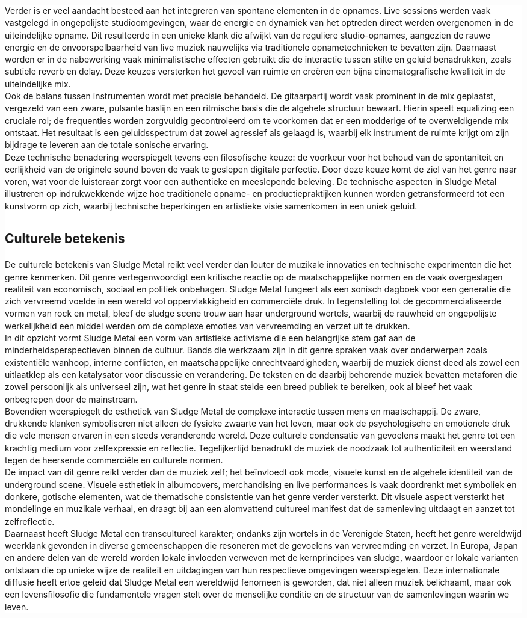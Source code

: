 Verder is er veel aandacht besteed aan het integreren van spontane elementen in de opnames. Live sessions werden vaak vastgelegd in ongepolijste studioomgevingen, waar de energie en dynamiek van het optreden direct werden overgenomen in de uiteindelijke opname. Dit resulteerde in een unieke klank die afwijkt van de reguliere studio-opnames, aangezien de rauwe energie en de onvoorspelbaarheid van live muziek nauwelijks via traditionele opnametechnieken te bevatten zijn. Daarnaast worden er in de nabewerking vaak minimalistische effecten gebruikt die de interactie tussen stilte en geluid benadrukken, zoals subtiele reverb en delay. Deze keuzes versterken het gevoel van ruimte en creëren een bijna cinematografische kwaliteit in de uiteindelijke mix.  
Ook de balans tussen instrumenten wordt met precisie behandeld. De gitaarpartij wordt vaak prominent in de mix geplaatst, vergezeld van een zware, pulsante baslijn en een ritmische basis die de algehele structuur bewaart. Hierin speelt equalizing een cruciale rol; de frequenties worden zorgvuldig gecontroleerd om te voorkomen dat er een modderige of te overweldigende mix ontstaat. Het resultaat is een geluidsspectrum dat zowel agressief als gelaagd is, waarbij elk instrument de ruimte krijgt om zijn bijdrage te leveren aan de totale sonische ervaring.  
Deze technische benadering weerspiegelt tevens een filosofische keuze: de voorkeur voor het behoud van de spontaniteit en eerlijkheid van de originele sound boven de vaak te geslepen digitale perfectie. Door deze keuze komt de ziel van het genre naar voren, wat voor de luisteraar zorgt voor een authentieke en meeslepende beleving. De technische aspecten in Sludge Metal illustreren op indrukwekkende wijze hoe traditionele opname- en productiepraktijken kunnen worden getransformeerd tot een kunstvorm op zich, waarbij technische beperkingen en artistieke visie samenkomen in een uniek geluid.


## Culturele betekenis

De culturele betekenis van Sludge Metal reikt veel verder dan louter de muzikale innovaties en technische experimenten die het genre kenmerken. Dit genre vertegenwoordigt een kritische reactie op de maatschappelijke normen en de vaak overgeslagen realiteit van economisch, sociaal en politiek onbehagen. Sludge Metal fungeert als een sonisch dagboek voor een generatie die zich vervreemd voelde in een wereld vol oppervlakkigheid en commerciële druk. In tegenstelling tot de gecommercialiseerde vormen van rock en metal, bleef de sludge scene trouw aan haar underground wortels, waarbij de rauwheid en ongepolijste werkelijkheid een middel werden om de complexe emoties van vervreemding en verzet uit te drukken.  
In dit opzicht vormt Sludge Metal een vorm van artistieke activisme die een belangrijke stem gaf aan de minderheidsperspectieven binnen de cultuur. Bands die werkzaam zijn in dit genre spraken vaak over onderwerpen zoals existentiële wanhoop, interne conflicten, en maatschappelijke onrechtvaardigheden, waarbij de muziek dienst deed als zowel een uitlaatklep als een katalysator voor discussie en verandering. De teksten en de daarbij behorende muziek bevatten metaforen die zowel persoonlijk als universeel zijn, wat het genre in staat stelde een breed publiek te bereiken, ook al bleef het vaak onbegrepen door de mainstream.  
Bovendien weerspiegelt de esthetiek van Sludge Metal de complexe interactie tussen mens en maatschappij. De zware, drukkende klanken symboliseren niet alleen de fysieke zwaarte van het leven, maar ook de psychologische en emotionele druk die vele mensen ervaren in een steeds veranderende wereld. Deze culturele condensatie van gevoelens maakt het genre tot een krachtig medium voor zelfexpressie en reflectie. Tegelijkertijd benadrukt de muziek de noodzaak tot authenticiteit en weerstand tegen de heersende commerciële en culturele normen.  
De impact van dit genre reikt verder dan de muziek zelf; het beïnvloedt ook mode, visuele kunst en de algehele identiteit van de underground scene. Visuele esthetiek in albumcovers, merchandising en live performances is vaak doordrenkt met symboliek en donkere, gotische elementen, wat de thematische consistentie van het genre verder versterkt. Dit visuele aspect versterkt het mondelinge en muzikale verhaal, en draagt bij aan een alomvattend cultureel manifest dat de samenleving uitdaagt en aanzet tot zelfreflectie.  
Daarnaast heeft Sludge Metal een transcultureel karakter; ondanks zijn wortels in de Verenigde Staten, heeft het genre wereldwijd weerklank gevonden in diverse gemeenschappen die resoneren met de gevoelens van vervreemding en verzet. In Europa, Japan en andere delen van de wereld worden lokale invloeden verweven met de kernprincipes van sludge, waardoor er lokale varianten ontstaan die op unieke wijze de realiteit en uitdagingen van hun respectieve omgevingen weerspiegelen. Deze internationale diffusie heeft ertoe geleid dat Sludge Metal een wereldwijd fenomeen is geworden, dat niet alleen muziek belichaamt, maar ook een levensfilosofie die fundamentele vragen stelt over de menselijke conditie en de structuur van de samenlevingen waarin we leven.  